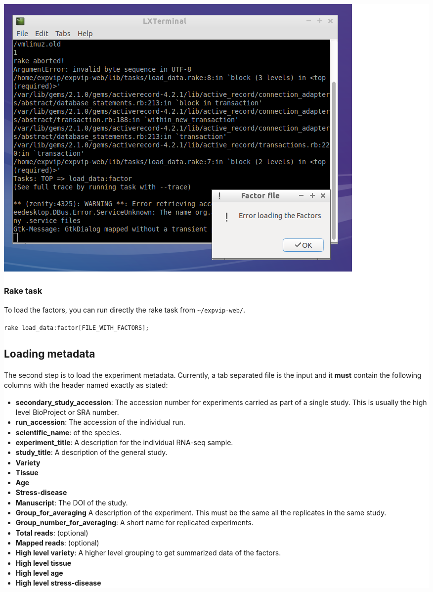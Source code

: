 ![alt text](images/LoadFactors05.png "")

### Rake task ###

To load the factors, you can run directly the rake task from ```~/expvip-web/```. 

```
rake load_data:factor[FILE_WITH_FACTORS]; 
```

## Loading metadata ##


The second step is to load the experiment metadata. Currently, a tab separated file is the input and it **must** contain the following columns with the header named exactly as stated:

* **secondary\_study\_accession**: The accession number for experiments carried as part of a single study. This is usually the high level BioProject or SRA number. 
* **run\_accession**: The accession of the individual run. 
* **scientific\_name**: of the species. 
* **experiment\_title**: A description for the individual RNA-seq sample.
* **study\_title**: A description of the general study.
* **Variety** 
* **Tissue**
* **Age**
* **Stress-disease**
* **Manuscript**: The DOI of the study.
* **Group\_for\_averaging** A description of the experiment. This must be the same all the replicates in the same study. 
* **Group\_number\_for\_averaging**: A short name for replicated experiments.  
* **Total reads**: (optional)
* **Mapped reads**: (optional)
* **High level variety**: A higher level grouping to get summarized data of the factors. 
* **High level tissue**
* **High level age**
* **High level stress-disease**
